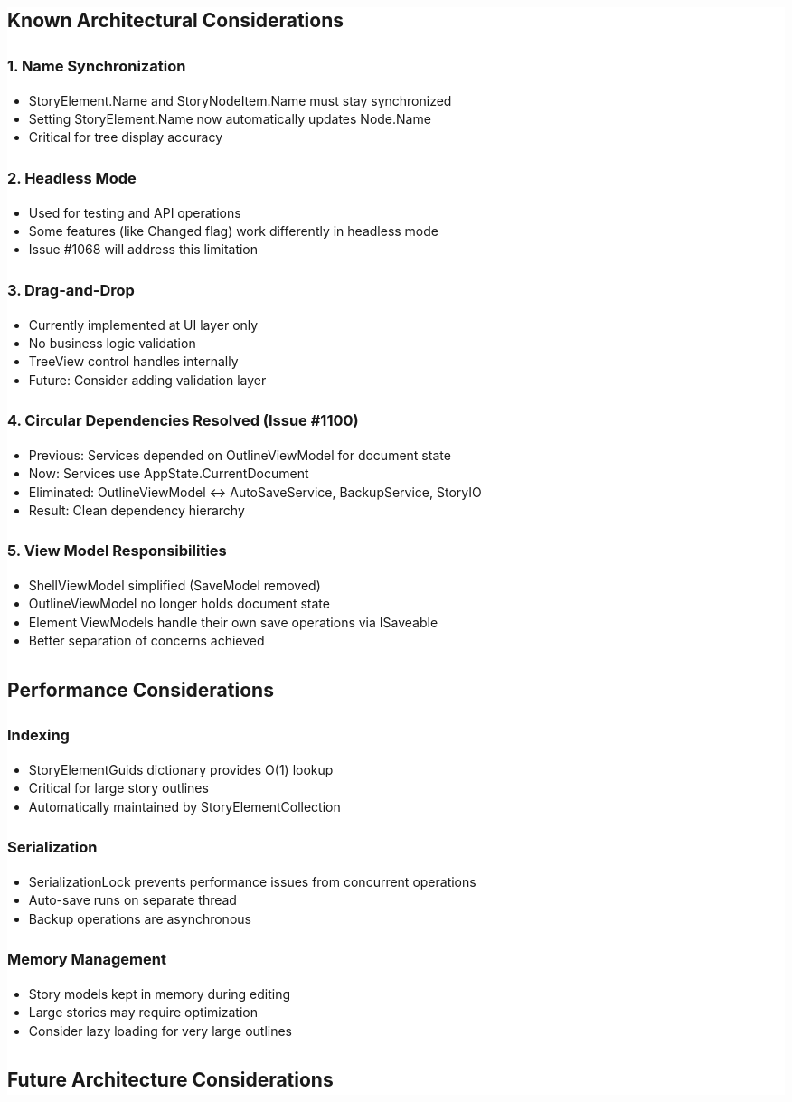 ## Known Architectural Considerations

### 1. Name Synchronization
- StoryElement.Name and StoryNodeItem.Name must stay synchronized
- Setting StoryElement.Name now automatically updates Node.Name
- Critical for tree display accuracy

### 2. Headless Mode
- Used for testing and API operations
- Some features (like Changed flag) work differently in headless mode
- Issue #1068 will address this limitation

### 3. Drag-and-Drop
- Currently implemented at UI layer only
- No business logic validation
- TreeView control handles internally
- Future: Consider adding validation layer

### 4. Circular Dependencies Resolved (Issue #1100)
- Previous: Services depended on OutlineViewModel for document state
- Now: Services use AppState.CurrentDocument
- Eliminated: OutlineViewModel ↔ AutoSaveService, BackupService, StoryIO
- Result: Clean dependency hierarchy

### 5. View Model Responsibilities
- ShellViewModel simplified (SaveModel removed)
- OutlineViewModel no longer holds document state
- Element ViewModels handle their own save operations via ISaveable
- Better separation of concerns achieved

## Performance Considerations

### Indexing
- StoryElementGuids dictionary provides O(1) lookup
- Critical for large story outlines
- Automatically maintained by StoryElementCollection

### Serialization
- SerializationLock prevents performance issues from concurrent operations
- Auto-save runs on separate thread
- Backup operations are asynchronous

### Memory Management
- Story models kept in memory during editing
- Large stories may require optimization
- Consider lazy loading for very large outlines

## Future Architecture Considerations
